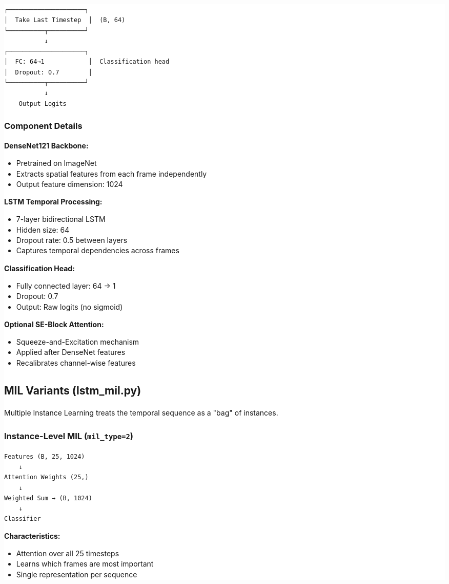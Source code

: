 ```
┌─────────────────────┐
│  Take Last Timestep  │  (B, 64)
└──────────┬──────────┘
           ↓
┌─────────────────────┐
│  FC: 64→1            │  Classification head
│  Dropout: 0.7        │
└──────────┬──────────┘
           ↓
    Output Logits
```

### Component Details

**DenseNet121 Backbone:**
- Pretrained on ImageNet
- Extracts spatial features from each frame independently
- Output feature dimension: 1024

**LSTM Temporal Processing:**
- 7-layer bidirectional LSTM
- Hidden size: 64
- Dropout rate: 0.5 between layers
- Captures temporal dependencies across frames

**Classification Head:**
- Fully connected layer: 64 → 1
- Dropout: 0.7
- Output: Raw logits (no sigmoid)

**Optional SE-Block Attention:**
- Squeeze-and-Excitation mechanism
- Applied after DenseNet features
- Recalibrates channel-wise features

## MIL Variants (lstm_mil.py)

Multiple Instance Learning treats the temporal sequence as a "bag" of instances.

### Instance-Level MIL (`mil_type=2`)

```
Features (B, 25, 1024)
    ↓
Attention Weights (25,)
    ↓
Weighted Sum → (B, 1024)
    ↓
Classifier
```

**Characteristics:**
- Attention over all 25 timesteps
- Learns which frames are most important
- Single representation per sequence

